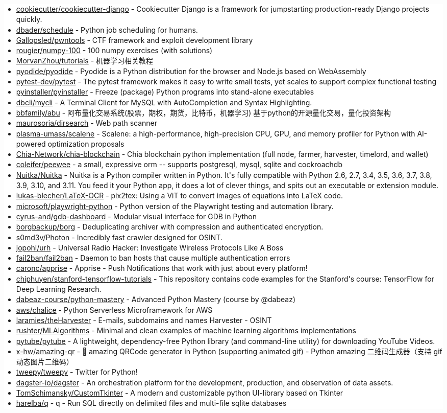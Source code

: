 * [cookiecutter/cookiecutter-django](https://github.com/cookiecutter/cookiecutter-django) - Cookiecutter Django is a framework for jumpstarting production-ready Django projects quickly.
* [dbader/schedule](https://github.com/dbader/schedule) - Python job scheduling for humans.
* [Gallopsled/pwntools](https://github.com/Gallopsled/pwntools) - CTF framework and exploit development library
* [rougier/numpy-100](https://github.com/rougier/numpy-100) - 100 numpy exercises (with solutions)
* [MorvanZhou/tutorials](https://github.com/MorvanZhou/tutorials) - 机器学习相关教程
* [pyodide/pyodide](https://github.com/pyodide/pyodide) - Pyodide is a Python distribution for the browser and Node.js based on WebAssembly
* [pytest-dev/pytest](https://github.com/pytest-dev/pytest) - The pytest framework makes it easy to write small tests, yet scales to support complex functional testing
* [pyinstaller/pyinstaller](https://github.com/pyinstaller/pyinstaller) - Freeze (package) Python programs into stand-alone executables
* [dbcli/mycli](https://github.com/dbcli/mycli) - A Terminal Client for MySQL with AutoCompletion and Syntax Highlighting.
* [bbfamily/abu](https://github.com/bbfamily/abu) - 阿布量化交易系统(股票，期权，期货，比特币，机器学习) 基于python的开源量化交易，量化投资架构
* [maurosoria/dirsearch](https://github.com/maurosoria/dirsearch) - Web path scanner
* [plasma-umass/scalene](https://github.com/plasma-umass/scalene) - Scalene: a high-performance, high-precision CPU, GPU, and memory profiler for Python with AI-powered optimization proposals
* [Chia-Network/chia-blockchain](https://github.com/Chia-Network/chia-blockchain) - Chia blockchain python implementation (full node, farmer, harvester, timelord, and wallet)
* [coleifer/peewee](https://github.com/coleifer/peewee) - a small, expressive orm -- supports postgresql, mysql, sqlite and cockroachdb
* [Nuitka/Nuitka](https://github.com/Nuitka/Nuitka) - Nuitka is a Python compiler written in Python.  It's fully compatible with Python 2.6, 2.7, 3.4, 3.5, 3.6, 3.7, 3.8, 3.9, 3.10, and 3.11. You feed it your Python app, it does a lot of clever things, and spits out an executable or extension module.
* [lukas-blecher/LaTeX-OCR](https://github.com/lukas-blecher/LaTeX-OCR) - pix2tex: Using a ViT to convert images of equations into LaTeX code.
* [microsoft/playwright-python](https://github.com/microsoft/playwright-python) - Python version of the Playwright testing and automation library.
* [cyrus-and/gdb-dashboard](https://github.com/cyrus-and/gdb-dashboard) - Modular visual interface for GDB in Python
* [borgbackup/borg](https://github.com/borgbackup/borg) - Deduplicating archiver with compression and authenticated encryption.
* [s0md3v/Photon](https://github.com/s0md3v/Photon) - Incredibly fast crawler designed for OSINT.
* [jopohl/urh](https://github.com/jopohl/urh) - Universal Radio Hacker: Investigate Wireless Protocols Like A Boss
* [fail2ban/fail2ban](https://github.com/fail2ban/fail2ban) - Daemon to ban hosts that cause multiple authentication errors
* [caronc/apprise](https://github.com/caronc/apprise) - Apprise - Push Notifications that work with just about every platform!
* [chiphuyen/stanford-tensorflow-tutorials](https://github.com/chiphuyen/stanford-tensorflow-tutorials) - This repository contains code examples for the Stanford's course: TensorFlow for Deep Learning Research.
* [dabeaz-course/python-mastery](https://github.com/dabeaz-course/python-mastery) - Advanced Python Mastery (course by @dabeaz)
* [aws/chalice](https://github.com/aws/chalice) - Python Serverless Microframework for AWS
* [laramies/theHarvester](https://github.com/laramies/theHarvester) - E-mails, subdomains and names Harvester - OSINT
* [rushter/MLAlgorithms](https://github.com/rushter/MLAlgorithms) - Minimal and clean examples of machine learning algorithms implementations
* [pytube/pytube](https://github.com/pytube/pytube) - A lightweight, dependency-free Python library (and command-line utility) for downloading YouTube Videos.
* [x-hw/amazing-qr](https://github.com/x-hw/amazing-qr) - 💮 amazing QRCode generator in Python (supporting animated gif) - Python amazing 二维码生成器（支持 gif 动态图片二维码）
* [tweepy/tweepy](https://github.com/tweepy/tweepy) - Twitter for Python!
* [dagster-io/dagster](https://github.com/dagster-io/dagster) - An orchestration platform for the development, production, and observation of data assets.
* [TomSchimansky/CustomTkinter](https://github.com/TomSchimansky/CustomTkinter) - A modern and customizable python UI-library based on Tkinter
* [harelba/q](https://github.com/harelba/q) - q - Run SQL directly on delimited files and multi-file sqlite databases
